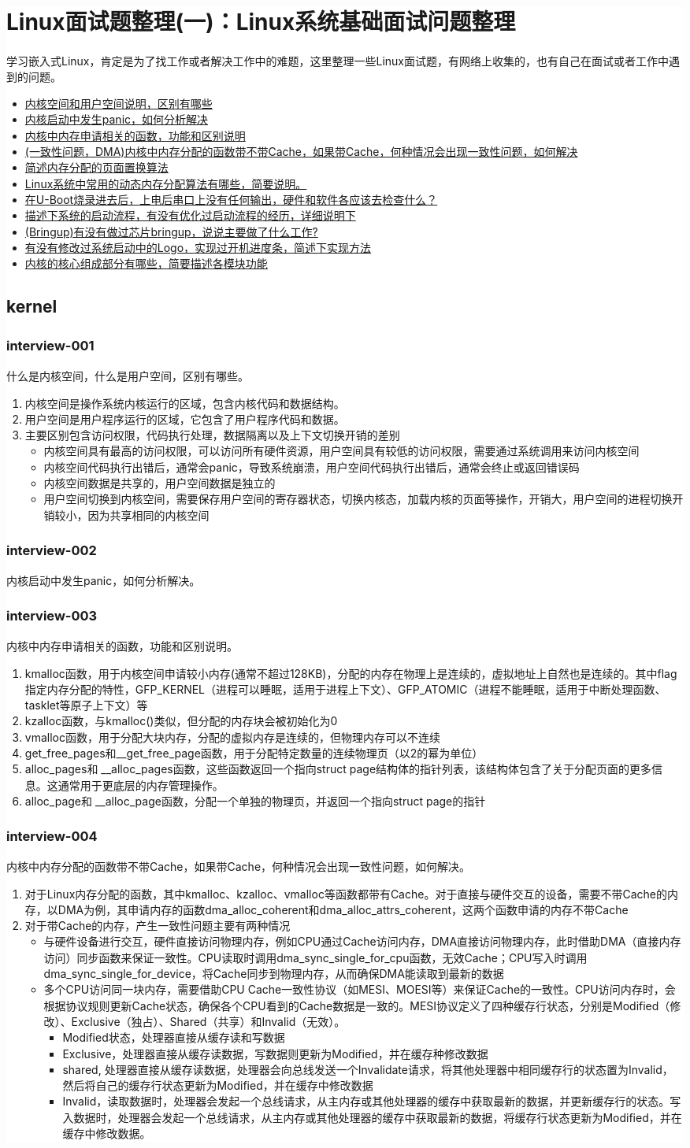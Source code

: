# Linux面试题整理(一)：Linux系统基础面试问题整理

学习嵌入式Linux，肯定是为了找工作或者解决工作中的难题，这里整理一些Linux面试题，有网络上收集的，也有自己在面试或者工作中遇到的问题。

- [内核空间和用户空间说明，区别有哪些](#interview-001)
- [内核启动中发生panic，如何分析解决](#interview-002)
- [内核中内存申请相关的函数，功能和区别说明](#interview-003)
- [(一致性问题，DMA)内核中内存分配的函数带不带Cache，如果带Cache，何种情况会出现一致性问题，如何解决](#interview-004)
- [简述内存分配的页面置换算法](#interview-005)
- [Linux系统中常用的动态内存分配算法有哪些，简要说明。](#interview-006)
- [在U-Boot烧录进去后，上电后串口上没有任何输出，硬件和软件各应该去检查什么？](#interview-030)
- [描述下系统的启动流程，有没有优化过启动流程的经历，详细说明下](#interview-031)
- [(Bringup)有没有做过芯片bringup，说说主要做了什么工作?](#interview-032)
- [有没有修改过系统启动中的Logo，实现过开机进度条，简述下实现方法](#interview-033)
- [内核的核心组成部分有哪些，简要描述各模块功能](#interview-034)

## kernel

### interview-001

什么是内核空间，什么是用户空间，区别有哪些。

1. 内核空间是操作系统内核运行的区域，包含内核代码和数据结构。
2. 用户空间是用户程序运行的区域，它包含了用户程序代码和数据。
3. 主要区别包含访问权限，代码执行处理，数据隔离以及上下文切换开销的差别
    - 内核空间具有最高的访问权限，可以访问所有硬件资源，用户空间具有较低的访问权限，需要通过系统调用来访问内核空间
    - 内核空间代码执行出错后，通常会panic，导致系统崩溃，用户空间代码执行出错后，通常会终止或返回错误码
    - 内核空间数据是共享的，用户空间数据是独立的
    - 用户空间切换到内核空间，需要保存用户空间的寄存器状态，切换内核态，加载内核的页面等操作，开销大，用户空间的进程切换开销较小，因为共享相同的内核空间

### interview-002

内核启动中发生panic，如何分析解决。

### interview-003

内核中内存申请相关的函数，功能和区别说明。

1. kmalloc函数，用于内核空间申请较小内存(通常不超过128KB)，分配的内存在物理上是连续的，虚拟地址上自然也是连续的。其中flag指定内存分配的特性，GFP_KERNEL（进程可以睡眠，适用于进程上下文）、GFP_ATOMIC（进程不能睡眠，适用于中断处理函数、tasklet等原子上下文）等
2. kzalloc函数，与kmalloc()类似，但分配的内存块会被初始化为0
3. vmalloc函数，用于分配大块内存，分配的虚拟内存是连续的，但物理内存可以不连续
4. get_free_pages和__get_free_page函数，用于分配特定数量的连续物理页（以2的幂为单位）
5. alloc_pages和 __alloc_pages函数，这些函数返回一个指向struct page结构体的指针列表，该结构体包含了关于分配页面的更多信息。这通常用于更底层的内存管理操作。
6. alloc_page和 __alloc_page函数，分配一个单独的物理页，并返回一个指向struct page的指针

### interview-004

内核中内存分配的函数带不带Cache，如果带Cache，何种情况会出现一致性问题，如何解决。

1. 对于Linux内存分配的函数，其中kmalloc、kzalloc、vmalloc等函数都带有Cache。对于直接与硬件交互的设备，需要不带Cache的内存，以DMA为例，其申请内存的函数dma_alloc_coherent和dma_alloc_attrs_coherent，这两个函数申请的内存不带Cache
2. 对于带Cache的内存，产生一致性问题主要有两种情况
    - 与硬件设备进行交互，硬件直接访问物理内存，例如CPU通过Cache访问内存，DMA直接访问物理内存，此时借助DMA（直接内存访问）同步函数来保证一致性。CPU读取时调用dma_sync_single_for_cpu函数，无效Cache；CPU写入时调用dma_sync_single_for_device，将Cache同步到物理内存，从而确保DMA能读取到最新的数据
    - 多个CPU访问同一块内存，需要借助CPU Cache一致性协议（如MESI、MOESI等）来保证Cache的一致性。CPU访问内存时，会根据协议规则更新Cache状态，确保各个CPU看到的Cache数据是一致的。MESI协议定义了四种缓存行状态，分别是Modified（修改）、Exclusive（独占）、Shared（共享）和Invalid（无效）。
        - Modified状态，处理器直接从缓存读和写数据
        - Exclusive，处理器直接从缓存读数据，写数据则更新为Modified，并在缓存种修改数据
        - shared, 处理器直接从缓存读数据，处理器会向总线发送一个Invalidate请求，将其他处理器中相同缓存行的状态置为Invalid，然后将自己的缓存行状态更新为Modified，并在缓存中修改数据
        - Invalid，读取数据时，处理器会发起一个总线请求，从主内存或其他处理器的缓存中获取最新的数据，并更新缓存行的状态。写入数据时，处理器会发起一个总线请求，从主内存或其他处理器的缓存中获取最新的数据，将缓存行状态更新为Modified，并在缓存中修改数据。
